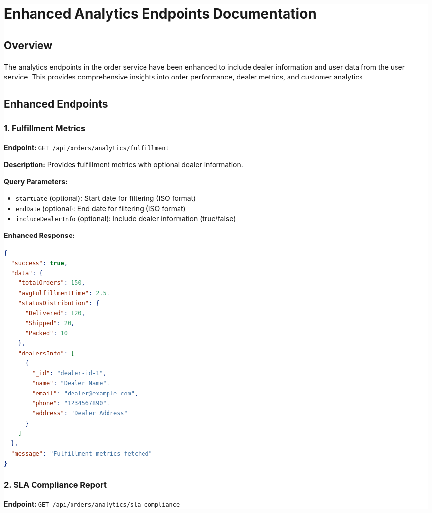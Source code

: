 # Enhanced Analytics Endpoints Documentation

## Overview

The analytics endpoints in the order service have been enhanced to include dealer information and user data from the user service. This provides comprehensive insights into order performance, dealer metrics, and customer analytics.

## Enhanced Endpoints

### 1. Fulfillment Metrics

**Endpoint:** `GET /api/orders/analytics/fulfillment`

**Description:** Provides fulfillment metrics with optional dealer information.

**Query Parameters:**
- `startDate` (optional): Start date for filtering (ISO format)
- `endDate` (optional): End date for filtering (ISO format)
- `includeDealerInfo` (optional): Include dealer information (true/false)

**Enhanced Response:**
```json
{
  "success": true,
  "data": {
    "totalOrders": 150,
    "avgFulfillmentTime": 2.5,
    "statusDistribution": {
      "Delivered": 120,
      "Shipped": 20,
      "Packed": 10
    },
    "dealersInfo": [
      {
        "_id": "dealer-id-1",
        "name": "Dealer Name",
        "email": "dealer@example.com",
        "phone": "1234567890",
        "address": "Dealer Address"
      }
    ]
  },
  "message": "Fulfillment metrics fetched"
}
```

### 2. SLA Compliance Report

**Endpoint:** `GET /api/orders/analytics/sla-compliance`
